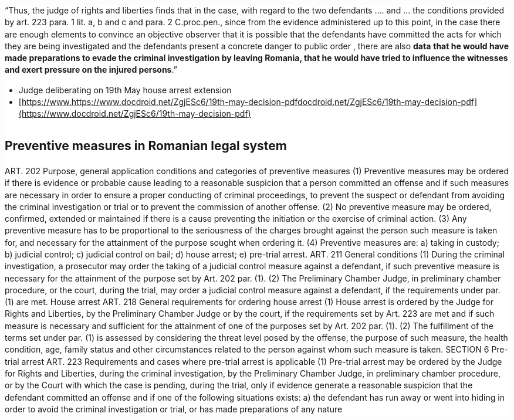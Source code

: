 “Thus, the judge of rights and liberties finds that in the case, with regard to the two defendants .... and ... the conditions provided by art. 223 para. 1 lit. a, b and c and para. 2 C.proc.pen., since from the evidence administered up to this point, in the case there are enough elements to convince an objective observer that it is possible that the defendants have committed the acts for which they are being investigated and the defendants present a concrete danger to public order , there are also **data**
**that he would have made preparations to evade the criminal investigation by leaving Romania, that he**
**would have tried to influence the witnesses and exert pressure on the injured persons**.”
- Judge deliberating on 19th May house arrest extension
- [https://www.https://www.docdroid.net/ZgjESc6/19th-may-decision-pdfdocdroid.net/ZgjESc6/19th-may-decision-pdf](https://www.docdroid.net/ZgjESc6/19th-may-decision-pdf)
## Preventive measures in Romanian legal system
ART. 202
Purpose, general application conditions and categories of preventive
measures
(1) Preventive measures may be ordered if there is evidence or probable cause
leading to a reasonable suspicion that a person committed an offense and if such
measures are necessary in order to ensure a proper conducting of criminal
proceedings, to prevent the suspect or defendant from avoiding the criminal
investigation or trial or to prevent the commission of another offense.
(2) No preventive measure may be ordered, confirmed, extended or maintained
if there is a cause preventing the initiation or the exercise of criminal action.
(3) Any preventive measure has to be proportional to the seriousness of the
charges brought against the person such measure is taken for, and necessary for
the attainment of the purpose sought when ordering it.
(4) Preventive measures are:
a) taking in custody;
b) judicial control;
c) judicial control on bail;
d) house arrest;
e) pre-trial arrest.
ART. 211
General conditions
(1) During the criminal investigation, a prosecutor may order the taking of a
judicial control measure against a defendant, if such preventive measure is
necessary for the attainment of the purpose set by Art. 202 par. (1).
(2) The Preliminary Chamber Judge, in preliminary chamber procedure, or the
court, during the trial, may order a judicial control measure against a defendant,
if the requirements under par. (1) are met.
House arrest
ART. 218
General requirements for ordering house arrest
(1) House arrest is ordered by the Judge for Rights and Liberties, by the
Preliminary Chamber Judge or by the court, if the requirements set by Art. 223
are met and if such measure is necessary and sufficient for the attainment of one
of the purposes set by Art. 202 par. (1).
(2) The fulfillment of the terms set under par. (1) is assessed by considering the
threat level posed by the offense, the purpose of such measure, the health
condition, age, family status and other circumstances related to the person
against whom such measure is taken.
SECTION 6
Pre-trial arrest
ART. 223
Requirements and cases where pre-trial arrest is applicable
(1) Pre-trial arrest may be ordered by the Judge for Rights and Liberties, during
the criminal investigation, by the Preliminary Chamber Judge, in preliminary
chamber procedure, or by the Court with which the case is pending, during the
trial, only if evidence generate a reasonable suspicion that the defendant
committed an offense and if one of the following situations exists:
a) the defendant has run away or went into hiding in order to avoid the
criminal investigation or trial, or has made preparations of any nature
